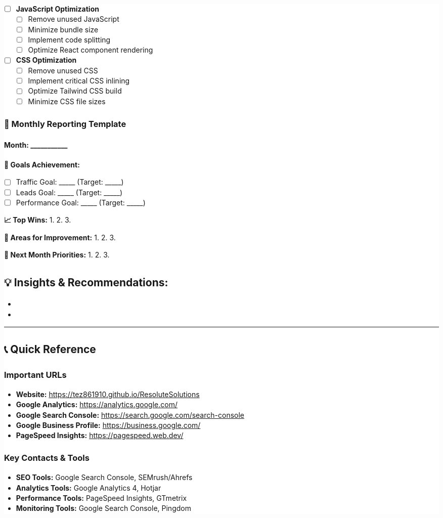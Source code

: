 - [ ] **JavaScript Optimization**
  - [ ] Remove unused JavaScript
  - [ ] Minimize bundle size
  - [ ] Implement code splitting
  - [ ] Optimize React component rendering

- [ ] **CSS Optimization**
  - [ ] Remove unused CSS
  - [ ] Implement critical CSS inlining
  - [ ] Optimize Tailwind CSS build
  - [ ] Minimize CSS file sizes

### 📧 Monthly Reporting Template

#### Month: ___________

**🎯 Goals Achievement:**
- [ ] Traffic Goal: _____ (Target: _____)
- [ ] Leads Goal: _____ (Target: _____)
- [ ] Performance Goal: _____ (Target: _____)

**📈 Top Wins:**
1. 
2. 
3. 

**🔧 Areas for Improvement:**
1. 
2. 
3. 

**📅 Next Month Priorities:**
1. 
2. 
3. 

**💡 Insights & Recommendations:**
- 
- 
- 

---

## 📞 Quick Reference

### Important URLs
- **Website:** https://tez861910.github.io/ResoluteSolutions
- **Google Analytics:** https://analytics.google.com/
- **Google Search Console:** https://search.google.com/search-console
- **Google Business Profile:** https://business.google.com/
- **PageSpeed Insights:** https://pagespeed.web.dev/

### Key Contacts & Tools
- **SEO Tools:** Google Search Console, SEMrush/Ahrefs
- **Analytics Tools:** Google Analytics 4, Hotjar
- **Performance Tools:** PageSpeed Insights, GTmetrix
- **Monitoring Tools:** Google Search Console, Pingdom
